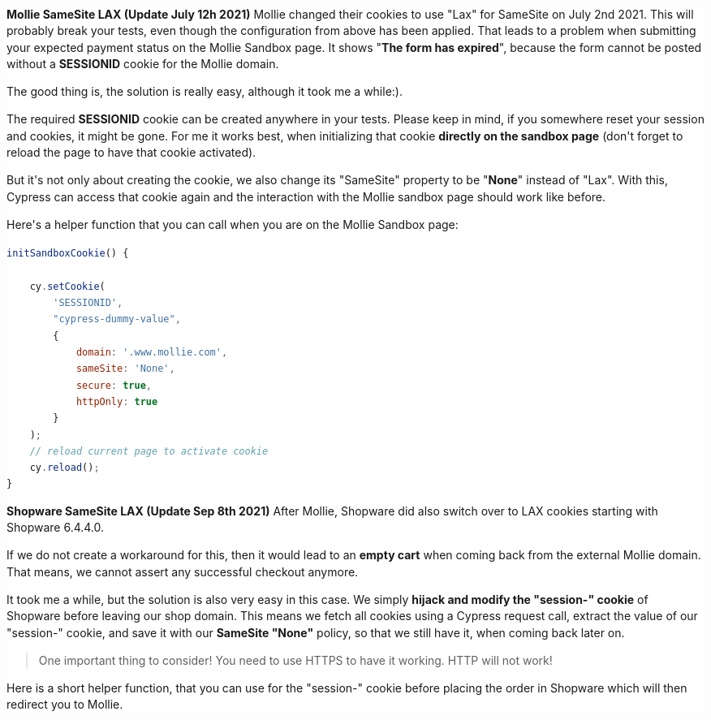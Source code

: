 **Mollie SameSite LAX (Update July 12h 2021)**
Mollie changed their cookies to use "Lax" for SameSite on July 2nd 2021.
This will probably break your tests, even though the configuration from above has been applied. That leads to a problem when submitting your expected payment status on the Mollie Sandbox page. It shows "**The form has expired**", because the form cannot be posted without a **SESSIONID** cookie for the Mollie domain.

The good thing is, the solution is really easy, although it took me a while:).

The required **SESSIONID** cookie can be created anywhere in your tests. Please keep in mind, if you somewhere reset your session and cookies, it might be gone. For me it works best, when initializing that cookie **directly on the sandbox page** (don't forget to reload the page to have that cookie activated).

But it's not only about creating the cookie, we also change its "SameSite" property to be "**None**" instead of "Lax". With this, Cypress can access that cookie again and the interaction with the Mollie sandbox page should work like before.

Here's a helper function that you can call when you are on the Mollie Sandbox page:

```javascript
initSandboxCookie() {

    cy.setCookie(
        'SESSIONID',
        "cypress-dummy-value",
        {
            domain: '.www.mollie.com',
            sameSite: 'None',
            secure: true,
            httpOnly: true
        }
    );
    // reload current page to activate cookie
    cy.reload();
}
```

**Shopware SameSite LAX (Update Sep 8th 2021)**
After Mollie, Shopware did also switch over to LAX cookies starting with Shopware 6.4.4.0.

If we do not create a workaround for this, then it would lead to an **empty cart** when coming back from the external Mollie domain. That means, we cannot assert any successful checkout anymore.

It took me a while, but the solution is also very easy in this case.
We simply **hijack and modify the "session-" cookie** of Shopware before leaving our shop domain. This means we fetch all cookies using a Cypress request call, extract the value of our "session-" cookie, and save it with our **SameSite "None"** policy, so that we still have it, when coming back later on.

> One important thing to consider!
> You need to use HTTPS to have it working. HTTP will not work!

Here is a short helper function, that you can use for the "session-" cookie before placing the order in Shopware which will then redirect you to Mollie.

